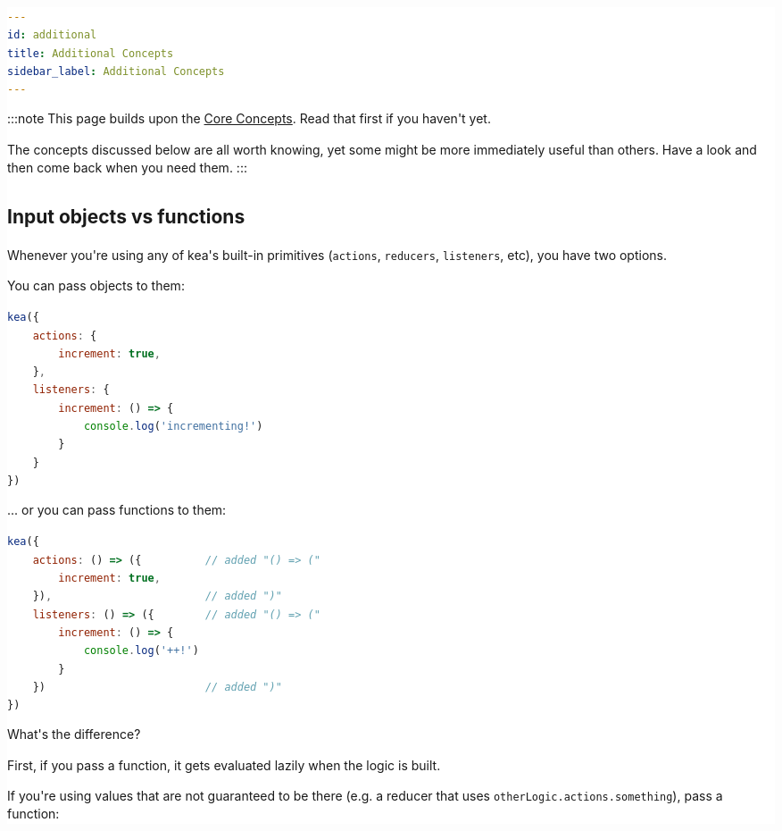 ```yaml
---
id: additional
title: Additional Concepts
sidebar_label: Additional Concepts
---
```


:::note
This page builds upon the [Core Concepts](/docs/guide/concepts). Read that first if you haven't yet.

The concepts discussed below are all worth knowing, yet some might be more immediately useful
than others. Have a look and then come back when you need them.
::: 

## Input objects vs functions

Whenever you're using any of kea's built-in primitives (`actions`, `reducers`, `listeners`, etc),
you have two options.

You can pass objects to them:

```javascript
kea({
    actions: {
        increment: true,
    },
    listeners: {
        increment: () => {
            console.log('incrementing!')
        }
    }  
})
```

... or you can pass functions to them:

```javascript
kea({
    actions: () => ({          // added "() => ("
        increment: true,
    }),                        // added ")"
    listeners: () => ({        // added "() => ("
        increment: () => {
            console.log('++!')
        }
    })                         // added ")"
})
```

What's the difference?

First, if you pass a function, it gets evaluated lazily when the logic is built.

If you're using values that are not guaranteed to be there (e.g. a reducer that uses
`otherLogic.actions.something`), pass a function:
